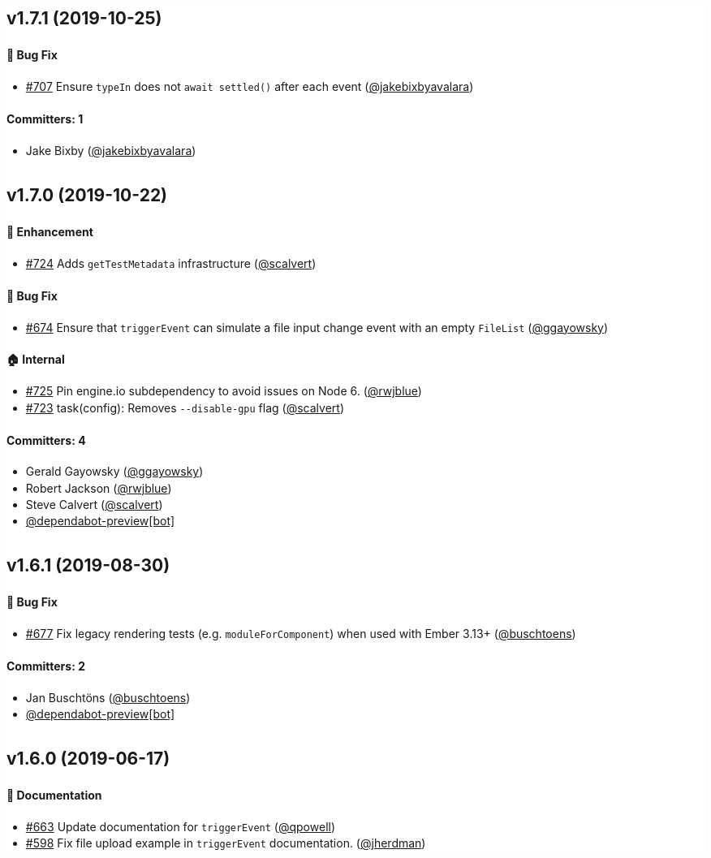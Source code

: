 
## v1.7.1 (2019-10-25)

#### :bug: Bug Fix
* [#707](https://github.com/emberjs/ember-test-helpers/pull/707) Ensure `typeIn` does not `await settled()` after each event ([@jakebixbyavalara](https://github.com/jakebixbyavalara))

#### Committers: 1
- Jake Bixby ([@jakebixbyavalara](https://github.com/jakebixbyavalara))

## v1.7.0 (2019-10-22)

#### :rocket: Enhancement
* [#724](https://github.com/emberjs/ember-test-helpers/pull/724) Adds `getTestMetadata` infrastructure ([@scalvert](https://github.com/scalvert))

#### :bug: Bug Fix
* [#674](https://github.com/emberjs/ember-test-helpers/pull/674) Ensure that `triggerEvent` can simulate a file input change event with an empty `FileList` ([@ggayowsky](https://github.com/ggayowsky))

#### :house: Internal
* [#725](https://github.com/emberjs/ember-test-helpers/pull/725) Pin engine.io subdependency to avoid issues on Node 6. ([@rwjblue](https://github.com/rwjblue))
* [#723](https://github.com/emberjs/ember-test-helpers/pull/723) task(config): Removes `--disable-gpu` flag ([@scalvert](https://github.com/scalvert))

#### Committers: 4
- Gerald Gayowsky ([@ggayowsky](https://github.com/ggayowsky))
- Robert Jackson ([@rwjblue](https://github.com/rwjblue))
- Steve Calvert ([@scalvert](https://github.com/scalvert))
- [@dependabot-preview[bot]](https://github.com/apps/dependabot-preview)

## v1.6.1 (2019-08-30)

#### :bug: Bug Fix
* [#677](https://github.com/emberjs/ember-test-helpers/pull/677) Fix legacy rendering tests (e.g. `moduleForComponent`) when used with Ember 3.13+ ([@buschtoens](https://github.com/buschtoens))

#### Committers: 2
- Jan Buschtöns ([@buschtoens](https://github.com/buschtoens))
- [@dependabot-preview[bot]](https://github.com/apps/dependabot-preview)

## v1.6.0 (2019-06-17)

#### :memo: Documentation
* [#663](https://github.com/emberjs/ember-test-helpers/pull/663) Update documentation for `triggerEvent` ([@qpowell](https://github.com/qpowell))
* [#598](https://github.com/emberjs/ember-test-helpers/pull/598) Fix file upload example in `triggerEvent` documentation. ([@jherdman](https://github.com/jherdman))
